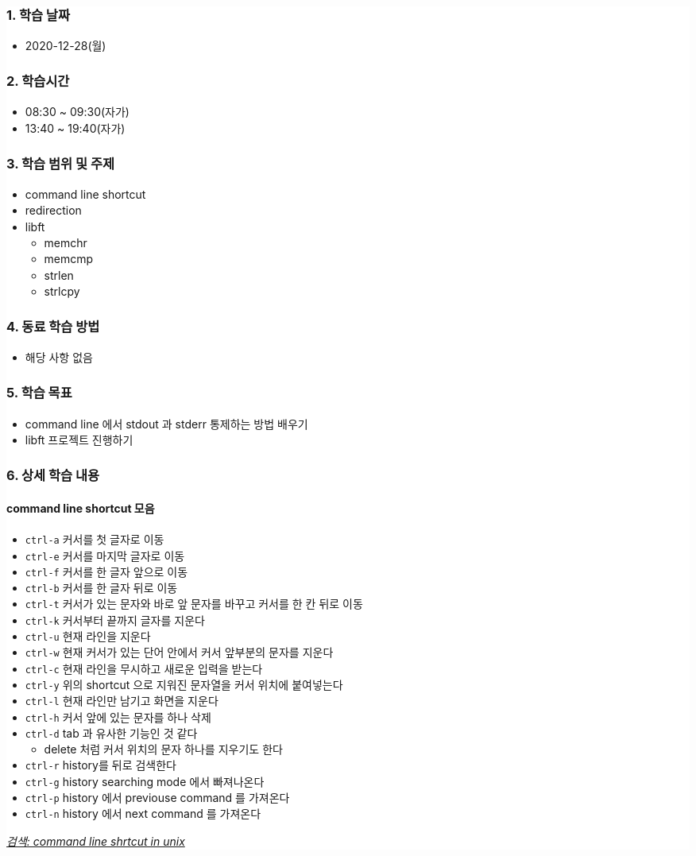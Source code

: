 ### 1. 학습 날짜

- 2020-12-28(월)

### 2. 학습시간

- 08:30 ~ 09:30(자가)
- 13:40 ~ 19:40(자가)

### 3. 학습 범위 및 주제

- command line shortcut
- redirection
- libft
  - memchr
  - memcmp
  - strlen
  - strlcpy

### 4. 동료 학습 방법

- 해당 사항 없음

### 5. 학습 목표

- command line 에서 stdout 과 stderr 통제하는 방법 배우기
- libft 프로젝트 진행하기

### 6. 상세 학습 내용

#### command line shortcut 모음

- `ctrl-a` 커서를 첫 글자로 이동
- `ctrl-e` 커서를 마지막 글자로 이동
- `ctrl-f` 커서를 한 글자 앞으로 이동
- `ctrl-b` 커서를 한 글자 뒤로 이동
- `ctrl-t` 커서가 있는 문자와 바로 앞 문자를 바꾸고 커서를 한 칸 뒤로 이동
- `ctrl-k` 커서부터 끝까지 글자를 지운다
- `ctrl-u` 현재 라인을 지운다
- `ctrl-w` 현재 커서가 있는 단어 안에서 커서 앞부분의 문자를 지운다
- `ctrl-c` 현재 라인을 무시하고 새로운 입력을 받는다
- `ctrl-y` 위의 shortcut 으로 지워진 문자열을 커서 위치에 붙여넣는다
- `ctrl-l` 현재 라인만 남기고 화면을 지운다
- `ctrl-h` 커서 앞에 있는 문자를 하나 삭제
- `ctrl-d` tab 과 유사한 기능인 것 같다
  - delete 처럼 커서 위치의 문자 하나를 지우기도 한다
- `ctrl-r` history를 뒤로 검색한다
- `ctrl-g` history searching mode 에서 빠져나온다
- `ctrl-p` history 에서 previouse command 를 가져온다
- `ctrl-n` history 에서 next command 를 가져온다

[_검색: command line shrtcut in unix_](https://unix.stackexchange.com/questions/255707/what-are-the-keyboard-shortcuts-for-the-command-line)
